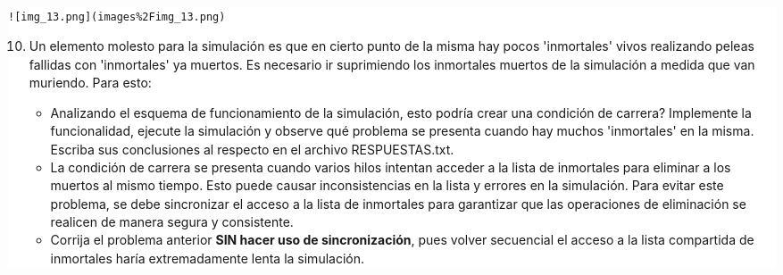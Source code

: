 	![img_13.png](images%2Fimg_13.png)

10. Un elemento molesto para la simulación es que en cierto punto de la misma hay pocos 'inmortales' vivos realizando peleas fallidas con 'inmortales' ya muertos. Es necesario ir suprimiendo los inmortales muertos de la simulación a medida que van muriendo. Para esto:
	* Analizando el esquema de funcionamiento de la simulación, esto podría crear una condición de carrera? Implemente la funcionalidad, ejecute la simulación y observe qué problema se presenta cuando hay muchos 'inmortales' en la misma. Escriba sus conclusiones al respecto en el archivo RESPUESTAS.txt.
	
    - La condición de carrera se presenta cuando varios hilos intentan acceder a la lista de inmortales para eliminar a los muertos al mismo tiempo. Esto puede causar inconsistencias en la lista y errores en la simulación. Para evitar este problema, se debe sincronizar el acceso a la lista de inmortales para garantizar que las operaciones de eliminación se realicen de manera segura y consistente.
    * Corrija el problema anterior __SIN hacer uso de sincronización__, pues volver secuencial el acceso a la lista compartida de inmortales haría extremadamente lenta la simulación.
	